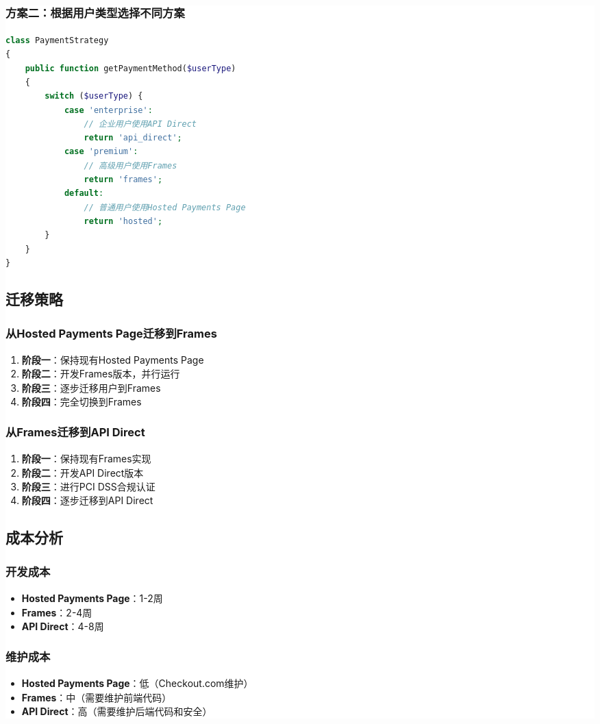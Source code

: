 ```php
```

### 方案二：根据用户类型选择不同方案
```php
class PaymentStrategy
{
    public function getPaymentMethod($userType)
    {
        switch ($userType) {
            case 'enterprise':
                // 企业用户使用API Direct
                return 'api_direct';
            case 'premium':
                // 高级用户使用Frames
                return 'frames';
            default:
                // 普通用户使用Hosted Payments Page
                return 'hosted';
        }
    }
}
```

## 迁移策略

### 从Hosted Payments Page迁移到Frames
1. **阶段一**：保持现有Hosted Payments Page
2. **阶段二**：开发Frames版本，并行运行
3. **阶段三**：逐步迁移用户到Frames
4. **阶段四**：完全切换到Frames

### 从Frames迁移到API Direct
1. **阶段一**：保持现有Frames实现
2. **阶段二**：开发API Direct版本
3. **阶段三**：进行PCI DSS合规认证
4. **阶段四**：逐步迁移到API Direct

## 成本分析

### 开发成本
- **Hosted Payments Page**：1-2周
- **Frames**：2-4周
- **API Direct**：4-8周

### 维护成本
- **Hosted Payments Page**：低（Checkout.com维护）
- **Frames**：中（需要维护前端代码）
- **API Direct**：高（需要维护后端代码和安全）
